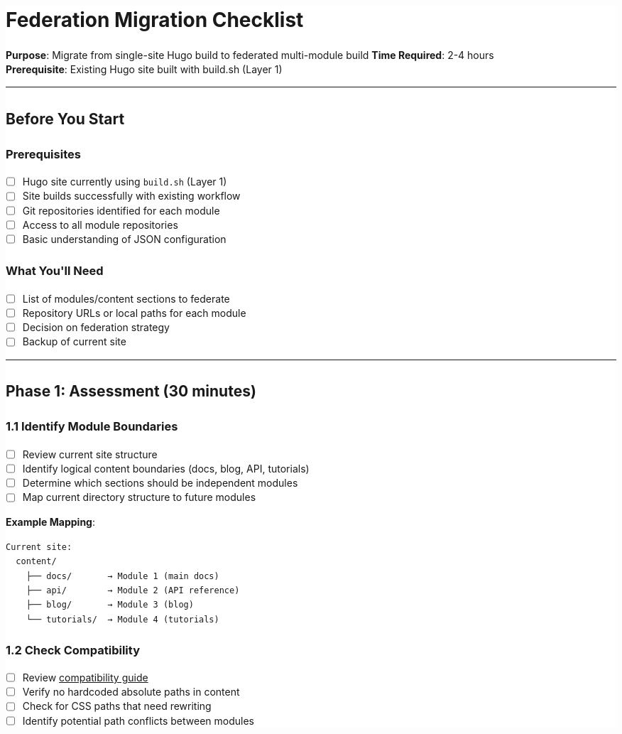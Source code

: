 # Federation Migration Checklist

**Purpose**: Migrate from single-site Hugo build to federated multi-module build
**Time Required**: 2-4 hours  
**Prerequisite**: Existing Hugo site built with build.sh (Layer 1)

---

## Before You Start

### Prerequisites
- [ ] Hugo site currently using `build.sh` (Layer 1)
- [ ] Site builds successfully with existing workflow
- [ ] Git repositories identified for each module
- [ ] Access to all module repositories
- [ ] Basic understanding of JSON configuration

### What You'll Need
- [ ] List of modules/content sections to federate
- [ ] Repository URLs or local paths for each module
- [ ] Decision on federation strategy
- [ ] Backup of current site

---

## Phase 1: Assessment (30 minutes)

### 1.1 Identify Module Boundaries
- [ ] Review current site structure
- [ ] Identify logical content boundaries (docs, blog, API, tutorials)
- [ ] Determine which sections should be independent modules
- [ ] Map current directory structure to future modules

**Example Mapping**:
```
Current site:
  content/
    ├── docs/       → Module 1 (main docs)
    ├── api/        → Module 2 (API reference)
    ├── blog/       → Module 3 (blog)
    └── tutorials/  → Module 4 (tutorials)
```

### 1.2 Check Compatibility
- [ ] Review [compatibility guide](../user-guides/federation-compatibility.md)
- [ ] Verify no hardcoded absolute paths in content
- [ ] Check for CSS paths that need rewriting
- [ ] Identify potential path conflicts between modules
